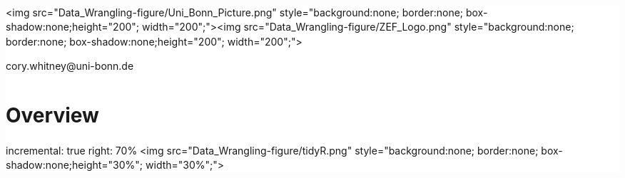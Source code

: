 <img src="Data_Wrangling-figure/Uni_Bonn_Picture.png" style="background:none; border:none; box-shadow:none;height="200"; width="200";"><img src="Data_Wrangling-figure/ZEF_Logo.png" style="background:none; border:none; box-shadow:none;height="200"; width="200";">

<div class="footer"></small>cory.whitney@uni-bonn.de </small></div>

Overview
====================================
incremental: true
right: 70%
<img src="Data_Wrangling-figure/tidyR.png" style="background:none; border:none; box-shadow:none;height="30%"; width="30%";">
